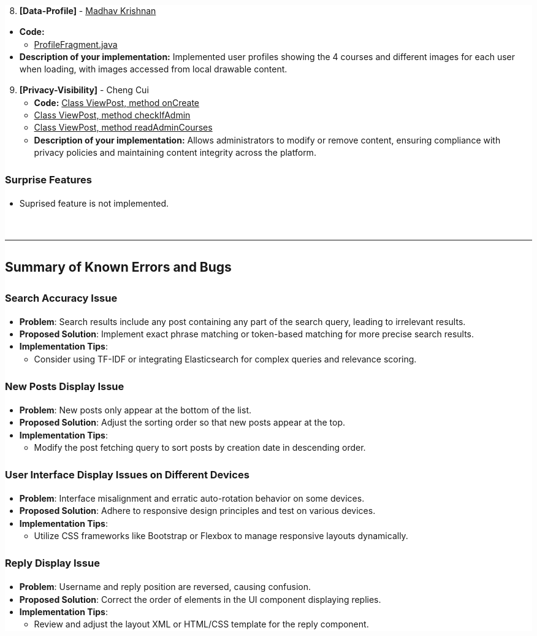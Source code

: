  8. **[Data-Profile]** - [Madhav Krishnan](https://gitlab.cecs.anu.edu.au/u7693841/gp-24s1/-/blob/17b36aa70480e6e6e9abb75be59ad3bcd3c9a0cc/App/app/src/main/java/com/example/mackenz/ProfileFragment.java)
* **Code:**
    - [ProfileFragment.java](https://gitlab.cecs.anu.edu.au/u7693841/gp-24s1/-/blob/17b36aa70480e6e6e9abb75be59ad3bcd3c9a0cc/App/app/src/main/java/com/example/mackenz/ProfileFragment.java)
* **Description of your implementation:** Implemented user profiles showing the 4 courses and different images for each user when loading, with images accessed from local drawable content.

 9. **[Privacy-Visibility]** - Cheng Cui
    * **Code:** [Class ViewPost, method onCreate](https://gitlab.cecs.anu.edu.au/u7693841/gp-24s1/-/blob/main/App/app/src/main/java/com/example/mackenz/ViewPost.java#L67-80)
    * [Class ViewPost, method checkIfAdmin](https://gitlab.cecs.anu.edu.au/u7693841/gp-24s1/-/blob/main/App/app/src/main/java/com/example/mackenz/ViewPost.java#L161-174)
    * [Class ViewPost, method readAdminCourses](https://gitlab.cecs.anu.edu.au/u7693841/gp-24s1/-/blame/main/App/app/src/main/java/com/example/mackenz/ViewPost.java#L178-193)
    * **Description of your implementation:** Allows administrators to modify or remove content, ensuring compliance with privacy policies and maintaining content integrity across the platform.

### Surprise Features

- Suprised feature is not implemented.

<br> <hr>

## Summary of Known Errors and Bugs

### Search Accuracy Issue
- **Problem**: Search results include any post containing any part of the search query, leading to irrelevant results.
- **Proposed Solution**: Implement exact phrase matching or token-based matching for more precise search results.
- **Implementation Tips**:
    - Consider using TF-IDF or integrating Elasticsearch for complex queries and relevance scoring.

### New Posts Display Issue
- **Problem**: New posts only appear at the bottom of the list.
- **Proposed Solution**: Adjust the sorting order so that new posts appear at the top.
- **Implementation Tips**:
    - Modify the post fetching query to sort posts by creation date in descending order.

### User Interface Display Issues on Different Devices
- **Problem**: Interface misalignment and erratic auto-rotation behavior on some devices.
- **Proposed Solution**: Adhere to responsive design principles and test on various devices.
- **Implementation Tips**:
    - Utilize CSS frameworks like Bootstrap or Flexbox to manage responsive layouts dynamically.

### Reply Display Issue
- **Problem**: Username and reply position are reversed, causing confusion.
- **Proposed Solution**: Correct the order of elements in the UI component displaying replies.
- **Implementation Tips**:
    - Review and adjust the layout XML or HTML/CSS template for the reply component.
